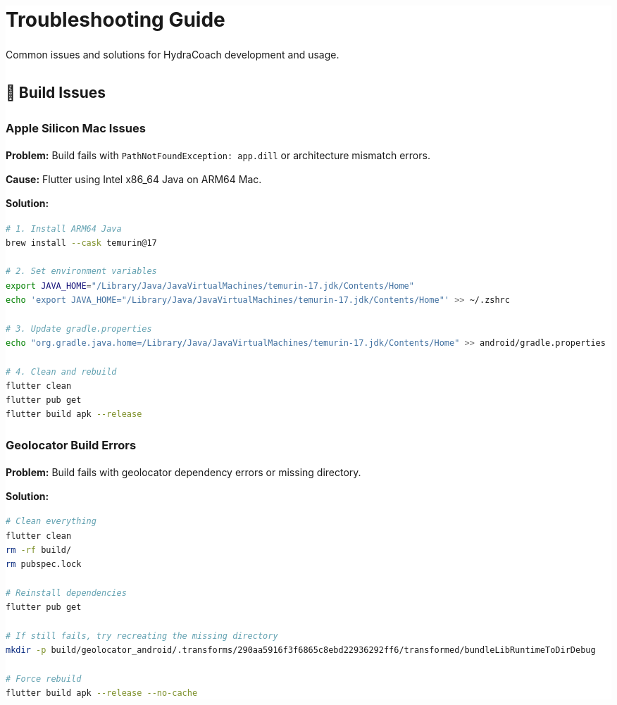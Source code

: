 # Troubleshooting Guide

Common issues and solutions for HydraCoach development and usage.

## 🚨 Build Issues

### Apple Silicon Mac Issues

**Problem:** Build fails with `PathNotFoundException: app.dill` or architecture mismatch errors.

**Cause:** Flutter using Intel x86_64 Java on ARM64 Mac.

**Solution:**
```bash
# 1. Install ARM64 Java
brew install --cask temurin@17

# 2. Set environment variables
export JAVA_HOME="/Library/Java/JavaVirtualMachines/temurin-17.jdk/Contents/Home"
echo 'export JAVA_HOME="/Library/Java/JavaVirtualMachines/temurin-17.jdk/Contents/Home"' >> ~/.zshrc

# 3. Update gradle.properties
echo "org.gradle.java.home=/Library/Java/JavaVirtualMachines/temurin-17.jdk/Contents/Home" >> android/gradle.properties

# 4. Clean and rebuild
flutter clean
flutter pub get
flutter build apk --release
```

### Geolocator Build Errors

**Problem:** Build fails with geolocator dependency errors or missing directory.

**Solution:**
```bash
# Clean everything
flutter clean
rm -rf build/
rm pubspec.lock

# Reinstall dependencies
flutter pub get

# If still fails, try recreating the missing directory
mkdir -p build/geolocator_android/.transforms/290aa5916f3f6865c8ebd22936292ff6/transformed/bundleLibRuntimeToDirDebug

# Force rebuild
flutter build apk --release --no-cache
```

